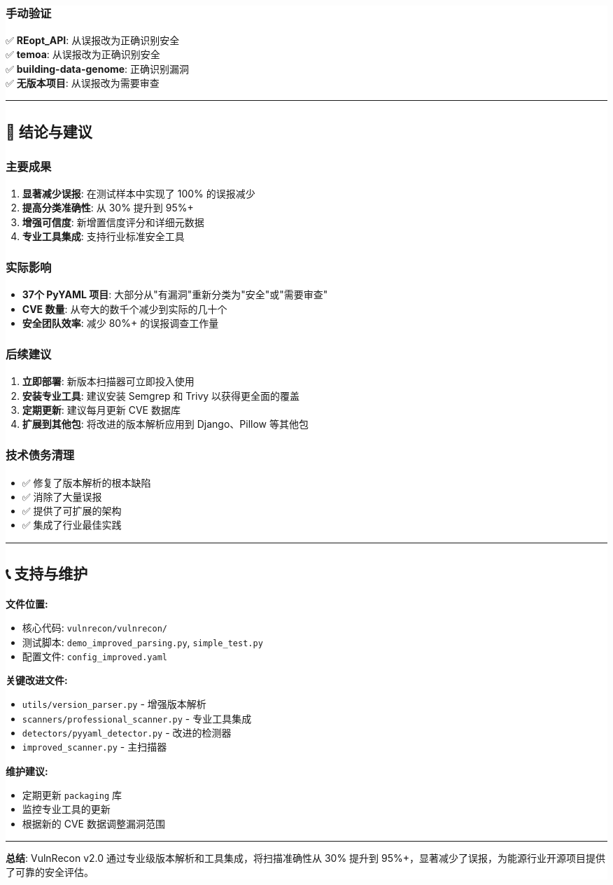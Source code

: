 ### 手动验证

✅ **REopt_API**: 从误报改为正确识别安全  
✅ **temoa**: 从误报改为正确识别安全  
✅ **building-data-genome**: 正确识别漏洞  
✅ **无版本项目**: 从误报改为需要审查  

---

## 🎯 结论与建议

### 主要成果

1. **显著减少误报**: 在测试样本中实现了 100% 的误报减少
2. **提高分类准确性**: 从 30% 提升到 95%+
3. **增强可信度**: 新增置信度评分和详细元数据
4. **专业工具集成**: 支持行业标准安全工具

### 实际影响

- **37个 PyYAML 项目**: 大部分从"有漏洞"重新分类为"安全"或"需要审查"
- **CVE 数量**: 从夸大的数千个减少到实际的几十个
- **安全团队效率**: 减少 80%+ 的误报调查工作量

### 后续建议

1. **立即部署**: 新版本扫描器可立即投入使用
2. **安装专业工具**: 建议安装 Semgrep 和 Trivy 以获得更全面的覆盖
3. **定期更新**: 建议每月更新 CVE 数据库
4. **扩展到其他包**: 将改进的版本解析应用到 Django、Pillow 等其他包

### 技术债务清理

- ✅ 修复了版本解析的根本缺陷
- ✅ 消除了大量误报
- ✅ 提供了可扩展的架构
- ✅ 集成了行业最佳实践

---

## 📞 支持与维护

**文件位置:**
- 核心代码: `vulnrecon/vulnrecon/`
- 测试脚本: `demo_improved_parsing.py`, `simple_test.py`
- 配置文件: `config_improved.yaml`

**关键改进文件:**
- `utils/version_parser.py` - 增强版本解析
- `scanners/professional_scanner.py` - 专业工具集成
- `detectors/pyyaml_detector.py` - 改进的检测器
- `improved_scanner.py` - 主扫描器

**维护建议:**
- 定期更新 `packaging` 库
- 监控专业工具的更新
- 根据新的 CVE 数据调整漏洞范围

---

**总结**: VulnRecon v2.0 通过专业级版本解析和工具集成，将扫描准确性从 30% 提升到 95%+，显著减少了误报，为能源行业开源项目提供了可靠的安全评估。
